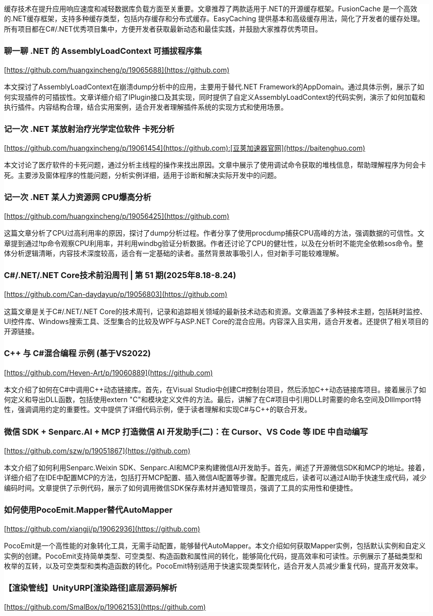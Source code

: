缓存技术在提升应用响应速度和减轻数据库负载方面至关重要。文章推荐了两款适用于.NET的开源缓存框架。FusionCache 是一个高效的.NET缓存框架，支持多种缓存类型，包括内存缓存和分布式缓存。EasyCaching 提供基本和高级缓存用法，简化了开发者的缓存处理。所有项目都在C#/.NET优秀项目集中，方便开发者获取最新动态和最佳实践，并鼓励大家推荐优秀项目。

### 聊一聊 .NET 的 AssemblyLoadContext 可插拔程序集

[https://github.com/huangxincheng/p/19065688](https://github.com)

本文探讨了AssemblyLoadContext在崩溃dump分析中的应用，主要用于替代.NET Framework的AppDomain。通过具体示例，展示了如何实现插件的可插拔性。文章详细介绍了IPlugin接口及其实现，同时提供了自定义AssemblyLoadContext的代码实例，演示了如何加载和执行插件。内容结构合理，结合实用案例，适合开发者理解插件系统的实现方式和使用场景。

### 记一次 .NET 某放射治疗光学定位软件 卡死分析

[https://github.com/huangxincheng/p/19061454](https://github.com):[豆荚加速器官网](https://baitenghuo.com)

本文讨论了医疗软件的卡死问题，通过分析主线程的操作来找出原因。文章中展示了使用调试命令获取的堆栈信息，帮助理解程序为何会卡死。主要涉及窗体程序的性能问题，分析实例详细，适用于诊断和解决实际开发中的问题。

### 记一次 .NET 某人力资源网 CPU爆高分析

[https://github.com/huangxincheng/p/19056425](https://github.com)

这篇文章分析了CPU过高利用率的原因，探讨了dump分析过程。作者分享了使用procdump捕获CPU高峰的方法，强调数据的可信性。文章提到通过!tp命令观察CPU利用率，并利用windbg验证分析数据。作者还讨论了CPU的健壮性，以及在分析时不能完全依赖sos命令。整体分析逻辑清晰，内容技术深度较高，适合有一定基础的读者。虽然背景故事吸引人，但对新手可能较难理解。

### C#/.NET/.NET Core技术前沿周刊 | 第 51 期(2025年8.18-8.24)

[https://github.com/Can-daydayup/p/19056803](https://github.com)

这篇文章是关于C#/.NET/.NET Core的技术周刊，记录和追踪相关领域的最新技术动态和资源。文章涵盖了多种技术主题，包括耗时监控、UI控件库、Windows搜索工具、泛型集合的比较及WPF与ASP.NET Core的混合应用。内容深入且实用，适合开发者。还提供了相关项目的开源链接。

### C++ 与 C#混合编程 示例 (基于VS2022)

[https://github.com/Heven-Art/p/19060889](https://github.com)

本文介绍了如何在C#中调用C++动态链接库。首先，在Visual Studio中创建C#控制台项目，然后添加C++动态链接库项目。接着展示了如何定义和导出DLL函数，包括使用extern "C"和模块定义文件的方法。最后，讲解了在C#项目中引用DLL时需要的命名空间及DllImport特性，强调调用约定的重要性。文中提供了详细代码示例，便于读者理解和实现C#与C++的联合开发。

### 微信 SDK + Senparc.AI + MCP 打造微信 AI 开发助手(二)：在 Cursor、VS Code 等 IDE 中自动编写

[https://github.com/szw/p/19051867](https://github.com)

本文介绍了如何利用Senparc.Weixin SDK、Senparc.AI和MCP来构建微信AI开发助手。首先，阐述了开源微信SDK和MCP的地址。接着，详细介绍了在IDE中配置MCP的方法，包括打开MCP配置、插入微信AI配置等步骤。配置完成后，读者可以通过AI助手快速生成代码，减少编码时间。文章提供了示例代码，展示了如何调用微信SDK保存素材并通知管理员，强调了工具的实用性和便捷性。

### 如何使用PocoEmit.Mapper替代AutoMapper

[https://github.com/xiangji/p/19062936](https://github.com)

PocoEmit是一个高性能的对象转化工具，无需手动配置，能够替代AutoMapper。本文介绍如何获取Mapper实例，包括默认实例和自定义实例的创建。PocoEmit支持简单类型、可空类型、构造函数和属性间的转化，能够简化代码，提高效率和可读性。示例展示了基础类型和枚举的互转，以及可空类型和类构造函数的转化。PocoEmit特别适用于快速实现类型转化，适合开发人员减少重复代码，提高开发效率。

### 【渲染管线】UnityURP[渲染路径]底层源码解析

[https://github.com/SmalBox/p/19062153](https://github.com)
